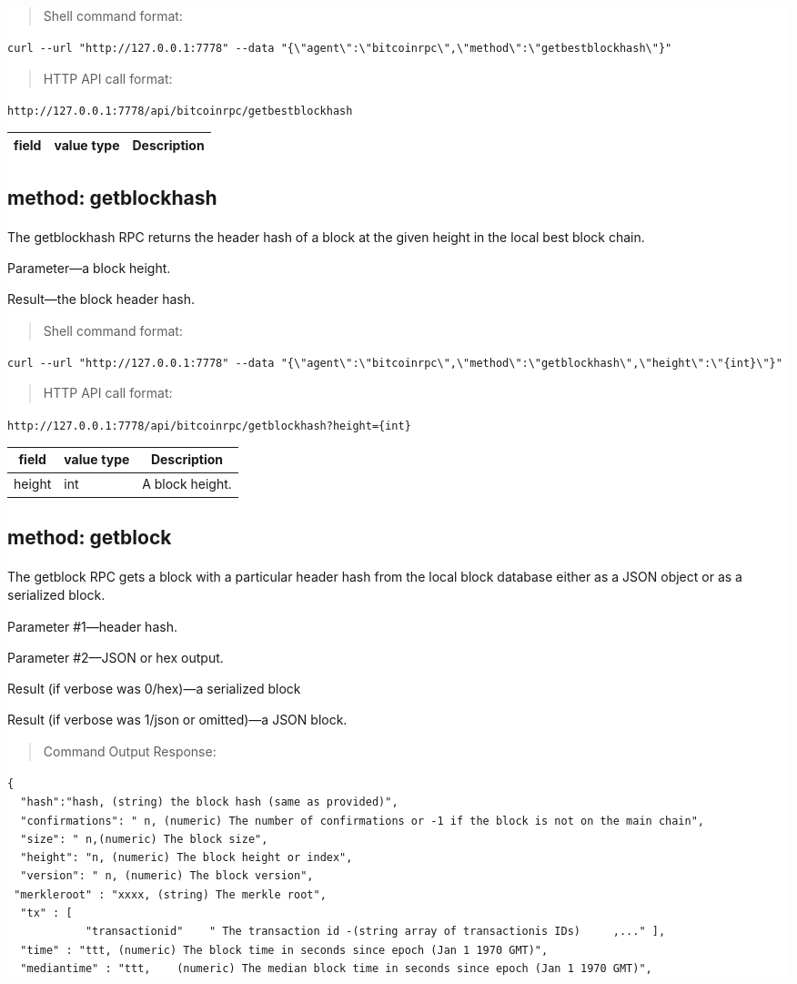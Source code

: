
> Shell command format:

```shell
curl --url "http://127.0.0.1:7778" --data "{\"agent\":\"bitcoinrpc\",\"method\":\"getbestblockhash\"}"
```

> HTTP API call format:

```url
http://127.0.0.1:7778/api/bitcoinrpc/getbestblockhash
```

field | value type | Description
--------- | ------- | -----------

## method: getblockhash

The getblockhash RPC returns the header hash of a block at the given height in the local best block chain. 

 Parameter—a block height. 

 Result—the block header hash. 


> Shell command format:

```shell
curl --url "http://127.0.0.1:7778" --data "{\"agent\":\"bitcoinrpc\",\"method\":\"getblockhash\",\"height\":\"{int}\"}"
```

> HTTP API call format:

```url
http://127.0.0.1:7778/api/bitcoinrpc/getblockhash?height={int}
```

field | value type | Description
--------- | ------- | -----------
height | int | A block height.

## method: getblock

The getblock RPC gets a block with a particular header hash from the local block database either as a JSON object or as a serialized block. 

 Parameter #1—header hash. 

 Parameter #2—JSON or hex output. 

 Result (if verbose was 0/hex)—a serialized block 

 Result (if verbose was 1/json or omitted)—a JSON block. 

> Command Output Response:

```
{
  "hash":"hash, (string) the block hash (same as provided)",
  "confirmations": " n, (numeric) The number of confirmations or -1 if the block is not on the main chain",
  "size": " n,(numeric) The block size",
  "height": "n, (numeric) The block height or index",
  "version": " n, (numeric) The block version",
 "merkleroot" : "xxxx, (string) The merkle root",
  "tx" : [
            "transactionid"    " The transaction id -(string array of transactionis IDs)     ,..." ],
  "time" : "ttt, (numeric) The block time in seconds since epoch (Jan 1 1970 GMT)",
  "mediantime" : "ttt,    (numeric) The median block time in seconds since epoch (Jan 1 1970 GMT)",
```